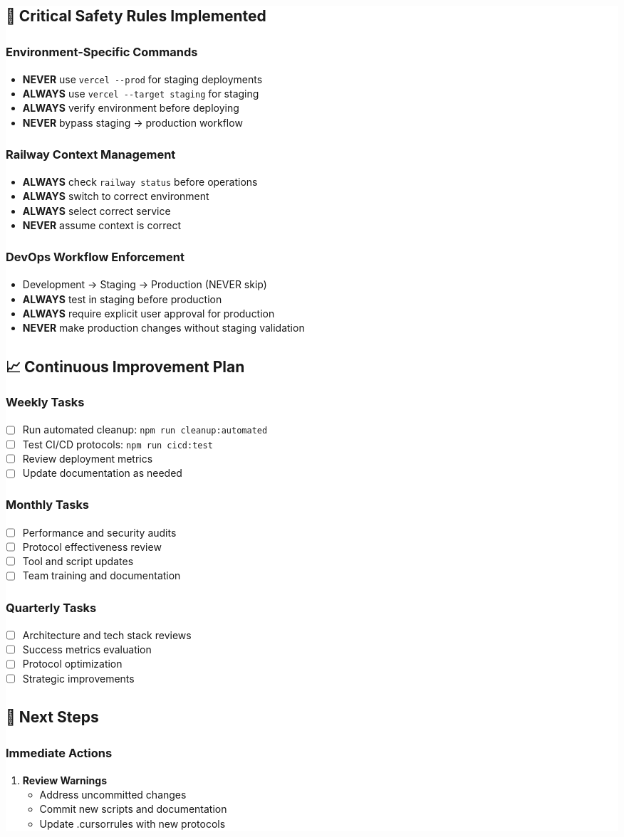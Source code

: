 ## 🚨 Critical Safety Rules Implemented

### Environment-Specific Commands
- **NEVER** use `vercel --prod` for staging deployments
- **ALWAYS** use `vercel --target staging` for staging
- **ALWAYS** verify environment before deploying
- **NEVER** bypass staging → production workflow

### Railway Context Management
- **ALWAYS** check `railway status` before operations
- **ALWAYS** switch to correct environment
- **ALWAYS** select correct service
- **NEVER** assume context is correct

### DevOps Workflow Enforcement
- Development → Staging → Production (NEVER skip)
- **ALWAYS** test in staging before production
- **ALWAYS** require explicit user approval for production
- **NEVER** make production changes without staging validation

## 📈 Continuous Improvement Plan

### Weekly Tasks
- [ ] Run automated cleanup: `npm run cleanup:automated`
- [ ] Test CI/CD protocols: `npm run cicd:test`
- [ ] Review deployment metrics
- [ ] Update documentation as needed

### Monthly Tasks
- [ ] Performance and security audits
- [ ] Protocol effectiveness review
- [ ] Tool and script updates
- [ ] Team training and documentation

### Quarterly Tasks
- [ ] Architecture and tech stack reviews
- [ ] Success metrics evaluation
- [ ] Protocol optimization
- [ ] Strategic improvements

## 🔄 Next Steps

### Immediate Actions
1. **Review Warnings**
   - Address uncommitted changes
   - Commit new scripts and documentation
   - Update .cursorrules with new protocols
